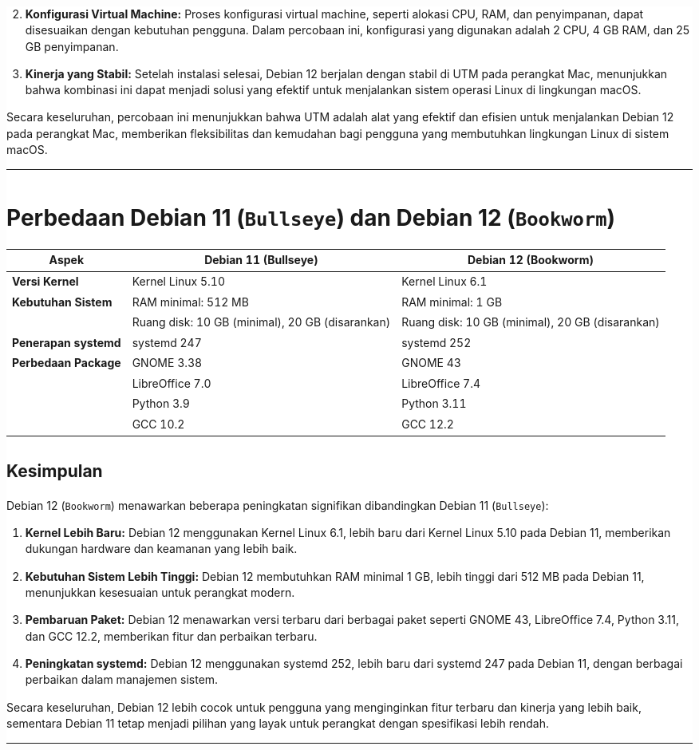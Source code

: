 
2. **Konfigurasi Virtual Machine:** Proses konfigurasi virtual machine, seperti alokasi CPU, RAM, dan penyimpanan, dapat disesuaikan dengan kebutuhan pengguna. Dalam percobaan ini, konfigurasi yang digunakan adalah 2 CPU, 4 GB RAM, dan 25 GB penyimpanan.

3. **Kinerja yang Stabil:** Setelah instalasi selesai, Debian 12  berjalan dengan stabil di UTM pada perangkat Mac, menunjukkan bahwa kombinasi ini dapat menjadi solusi yang efektif untuk menjalankan sistem operasi Linux di lingkungan macOS.

Secara keseluruhan, percobaan ini menunjukkan bahwa UTM adalah alat yang efektif dan efisien untuk menjalankan Debian 12 pada perangkat Mac, memberikan fleksibilitas dan kemudahan bagi pengguna yang membutuhkan lingkungan Linux di sistem macOS.

---

# Perbedaan Debian 11 (`Bullseye`) dan Debian 12 (`Bookworm`)
| Aspek                | Debian 11 (Bullseye)                          | Debian 12 (Bookworm)                          |
|----------------------|-----------------------------------------------|-----------------------------------------------|
| **Versi Kernel**     | Kernel Linux 5.10                             | Kernel Linux 6.1                             |
| **Kebutuhan Sistem** | RAM minimal: 512 MB                        | RAM minimal: 1 GB                          |
|                      | Ruang disk: 10 GB (minimal), 20 GB (disarankan) | Ruang disk: 10 GB (minimal), 20 GB (disarankan) |
| **Penerapan systemd**| systemd 247                                   | systemd 252                                   |
| **Perbedaan Package**| GNOME 3.38                                 | GNOME 43                                   |
|                      | LibreOffice 7.0                            | LibreOffice 7.4                            |
|                      | Python 3.9                                 | Python 3.11                                |
|                      | GCC 10.2                                   | GCC 12.2                                   |

## Kesimpulan
Debian 12 (`Bookworm`) menawarkan beberapa peningkatan signifikan dibandingkan Debian 11 (`Bullseye`):

1. **Kernel Lebih Baru:** Debian 12 menggunakan Kernel Linux 6.1, lebih baru dari Kernel Linux 5.10 pada Debian 11, memberikan dukungan hardware dan keamanan yang lebih baik.

2. **Kebutuhan Sistem Lebih Tinggi:** Debian 12 membutuhkan RAM minimal 1 GB, lebih tinggi dari 512 MB pada Debian 11, menunjukkan kesesuaian untuk perangkat modern.

3. **Pembaruan Paket:** Debian 12 menawarkan versi terbaru dari berbagai paket seperti GNOME 43, LibreOffice 7.4, Python 3.11, dan GCC 12.2, memberikan fitur dan perbaikan terbaru.

4. **Peningkatan systemd:** Debian 12 menggunakan systemd 252, lebih baru dari systemd 247 pada Debian 11, dengan berbagai perbaikan dalam manajemen sistem.

Secara keseluruhan, Debian 12 lebih cocok untuk pengguna yang menginginkan fitur terbaru dan kinerja yang lebih baik, sementara Debian 11 tetap menjadi pilihan yang layak untuk perangkat dengan spesifikasi lebih rendah.

---